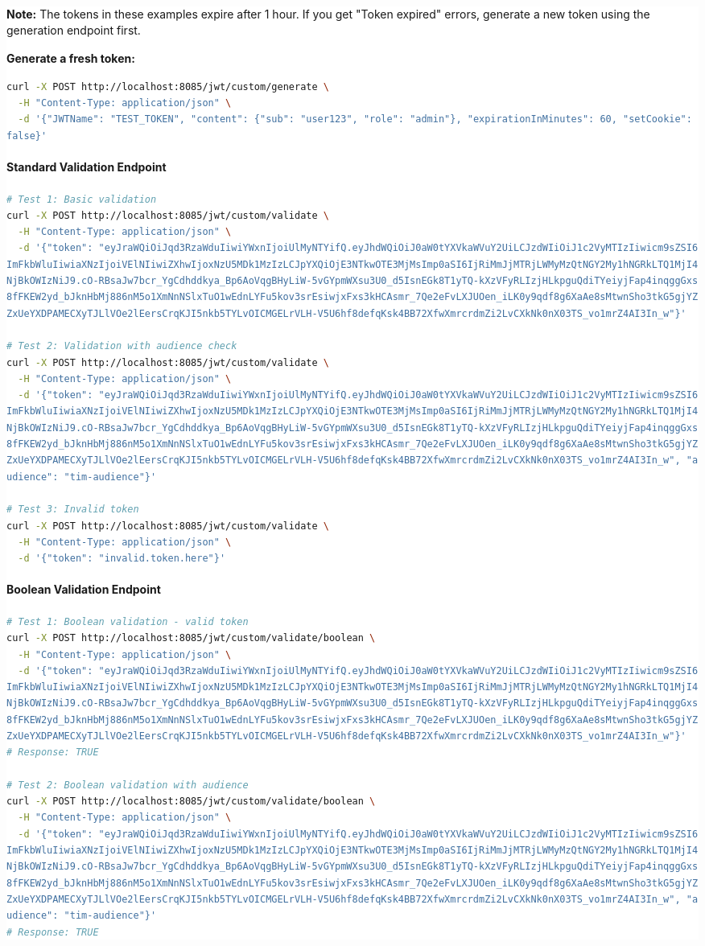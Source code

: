 **Note:** The tokens in these examples expire after 1 hour. If you get "Token expired" errors, generate a new token using the generation endpoint first.

**Generate a fresh token:**
```bash
curl -X POST http://localhost:8085/jwt/custom/generate \
  -H "Content-Type: application/json" \
  -d '{"JWTName": "TEST_TOKEN", "content": {"sub": "user123", "role": "admin"}, "expirationInMinutes": 60, "setCookie": false}'
```

#### Standard Validation Endpoint

```bash
# Test 1: Basic validation
curl -X POST http://localhost:8085/jwt/custom/validate \
  -H "Content-Type: application/json" \
  -d '{"token": "eyJraWQiOiJqd3RzaWduIiwiYWxnIjoiUlMyNTYifQ.eyJhdWQiOiJ0aW0tYXVkaWVuY2UiLCJzdWIiOiJ1c2VyMTIzIiwicm9sZSI6ImFkbWluIiwiaXNzIjoiVElNIiwiZXhwIjoxNzU5MDk1MzIzLCJpYXQiOjE3NTkwOTE3MjMsImp0aSI6IjRiMmJjMTRjLWMyMzQtNGY2My1hNGRkLTQ1MjI4NjBkOWIzNiJ9.cO-RBsaJw7bcr_YgCdhddkya_Bp6AoVqgBHyLiW-5vGYpmWXsu3U0_d5IsnEGk8T1yTQ-kXzVFyRLIzjHLkpguQdiTYeiyjFap4inqggGxs8fFKEW2yd_bJknHbMj886nM5o1XmNnNSlxTuO1wEdnLYFu5kov3srEsiwjxFxs3kHCAsmr_7Qe2eFvLXJUOen_iLK0y9qdf8g6XaAe8sMtwnSho3tkG5gjYZZxUeYXDPAMECXyTJLlVOe2lEersCrqKJI5nkb5TYLvOICMGELrVLH-V5U6hf8defqKsk4BB72XfwXmrcrdmZi2LvCXkNk0nX03TS_vo1mrZ4AI3In_w"}'

# Test 2: Validation with audience check
curl -X POST http://localhost:8085/jwt/custom/validate \
  -H "Content-Type: application/json" \
  -d '{"token": "eyJraWQiOiJqd3RzaWduIiwiYWxnIjoiUlMyNTYifQ.eyJhdWQiOiJ0aW0tYXVkaWVuY2UiLCJzdWIiOiJ1c2VyMTIzIiwicm9sZSI6ImFkbWluIiwiaXNzIjoiVElNIiwiZXhwIjoxNzU5MDk1MzIzLCJpYXQiOjE3NTkwOTE3MjMsImp0aSI6IjRiMmJjMTRjLWMyMzQtNGY2My1hNGRkLTQ1MjI4NjBkOWIzNiJ9.cO-RBsaJw7bcr_YgCdhddkya_Bp6AoVqgBHyLiW-5vGYpmWXsu3U0_d5IsnEGk8T1yTQ-kXzVFyRLIzjHLkpguQdiTYeiyjFap4inqggGxs8fFKEW2yd_bJknHbMj886nM5o1XmNnNSlxTuO1wEdnLYFu5kov3srEsiwjxFxs3kHCAsmr_7Qe2eFvLXJUOen_iLK0y9qdf8g6XaAe8sMtwnSho3tkG5gjYZZxUeYXDPAMECXyTJLlVOe2lEersCrqKJI5nkb5TYLvOICMGELrVLH-V5U6hf8defqKsk4BB72XfwXmrcrdmZi2LvCXkNk0nX03TS_vo1mrZ4AI3In_w", "audience": "tim-audience"}'

# Test 3: Invalid token
curl -X POST http://localhost:8085/jwt/custom/validate \
  -H "Content-Type: application/json" \
  -d '{"token": "invalid.token.here"}'
```

#### Boolean Validation Endpoint

```bash
# Test 1: Boolean validation - valid token
curl -X POST http://localhost:8085/jwt/custom/validate/boolean \
  -H "Content-Type: application/json" \
  -d '{"token": "eyJraWQiOiJqd3RzaWduIiwiYWxnIjoiUlMyNTYifQ.eyJhdWQiOiJ0aW0tYXVkaWVuY2UiLCJzdWIiOiJ1c2VyMTIzIiwicm9sZSI6ImFkbWluIiwiaXNzIjoiVElNIiwiZXhwIjoxNzU5MDk1MzIzLCJpYXQiOjE3NTkwOTE3MjMsImp0aSI6IjRiMmJjMTRjLWMyMzQtNGY2My1hNGRkLTQ1MjI4NjBkOWIzNiJ9.cO-RBsaJw7bcr_YgCdhddkya_Bp6AoVqgBHyLiW-5vGYpmWXsu3U0_d5IsnEGk8T1yTQ-kXzVFyRLIzjHLkpguQdiTYeiyjFap4inqggGxs8fFKEW2yd_bJknHbMj886nM5o1XmNnNSlxTuO1wEdnLYFu5kov3srEsiwjxFxs3kHCAsmr_7Qe2eFvLXJUOen_iLK0y9qdf8g6XaAe8sMtwnSho3tkG5gjYZZxUeYXDPAMECXyTJLlVOe2lEersCrqKJI5nkb5TYLvOICMGELrVLH-V5U6hf8defqKsk4BB72XfwXmrcrdmZi2LvCXkNk0nX03TS_vo1mrZ4AI3In_w"}'
# Response: TRUE

# Test 2: Boolean validation with audience
curl -X POST http://localhost:8085/jwt/custom/validate/boolean \
  -H "Content-Type: application/json" \
  -d '{"token": "eyJraWQiOiJqd3RzaWduIiwiYWxnIjoiUlMyNTYifQ.eyJhdWQiOiJ0aW0tYXVkaWVuY2UiLCJzdWIiOiJ1c2VyMTIzIiwicm9sZSI6ImFkbWluIiwiaXNzIjoiVElNIiwiZXhwIjoxNzU5MDk1MzIzLCJpYXQiOjE3NTkwOTE3MjMsImp0aSI6IjRiMmJjMTRjLWMyMzQtNGY2My1hNGRkLTQ1MjI4NjBkOWIzNiJ9.cO-RBsaJw7bcr_YgCdhddkya_Bp6AoVqgBHyLiW-5vGYpmWXsu3U0_d5IsnEGk8T1yTQ-kXzVFyRLIzjHLkpguQdiTYeiyjFap4inqggGxs8fFKEW2yd_bJknHbMj886nM5o1XmNnNSlxTuO1wEdnLYFu5kov3srEsiwjxFxs3kHCAsmr_7Qe2eFvLXJUOen_iLK0y9qdf8g6XaAe8sMtwnSho3tkG5gjYZZxUeYXDPAMECXyTJLlVOe2lEersCrqKJI5nkb5TYLvOICMGELrVLH-V5U6hf8defqKsk4BB72XfwXmrcrdmZi2LvCXkNk0nX03TS_vo1mrZ4AI3In_w", "audience": "tim-audience"}'
# Response: TRUE
```